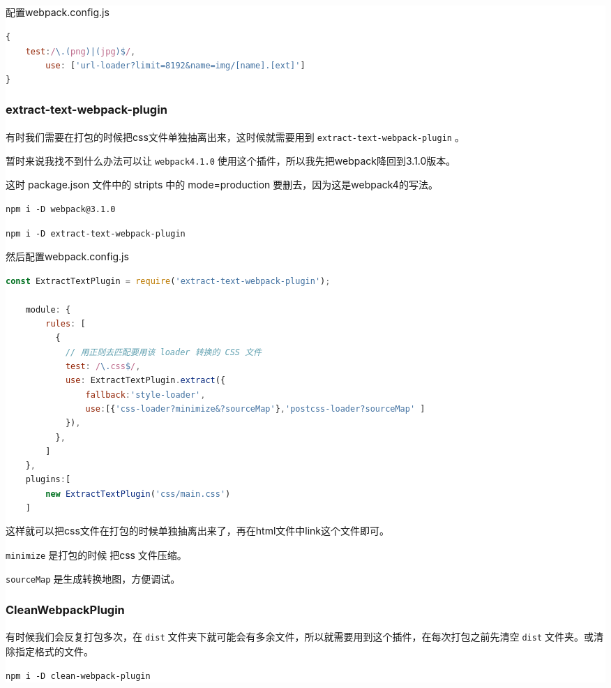 配置webpack.config.js

```js
{
    test:/\.(png)|(jpg)$/,
        use: ['url-loader?limit=8192&name=img/[name].[ext]']
}
```

### extract-text-webpack-plugin

有时我们需要在打包的时候把css文件单独抽离出来，这时候就需要用到 `extract-text-webpack-plugin` 。

暂时来说我找不到什么办法可以让 `webpack4.1.0` 使用这个插件，所以我先把webpack降回到3.1.0版本。

这时 package.json 文件中的 stripts 中的 mode=production 要删去，因为这是webpack4的写法。

```
npm i -D webpack@3.1.0
```

```
npm i -D extract-text-webpack-plugin
```

然后配置webpack.config.js

```js
const ExtractTextPlugin = require('extract-text-webpack-plugin');

    module: {
        rules: [
          {
            // 用正则去匹配要用该 loader 转换的 CSS 文件
            test: /\.css$/,
            use: ExtractTextPlugin.extract({
                fallback:'style-loader',
                use:[{'css-loader?minimize&?sourceMap'},'postcss-loader?sourceMap' ]
            }),
          },
        ]
    },
    plugins:[
    	new ExtractTextPlugin('css/main.css')
    ]
```

这样就可以把css文件在打包的时候单独抽离出来了，再在html文件中link这个文件即可。

`minimize` 是打包的时候 把css 文件压缩。

`sourceMap` 是生成转换地图，方便调试。

### CleanWebpackPlugin 

有时候我们会反复打包多次，在 `dist` 文件夹下就可能会有多余文件，所以就需要用到这个插件，在每次打包之前先清空 `dist` 文件夹。或清除指定格式的文件。

```
npm i -D clean-webpack-plugin
```
